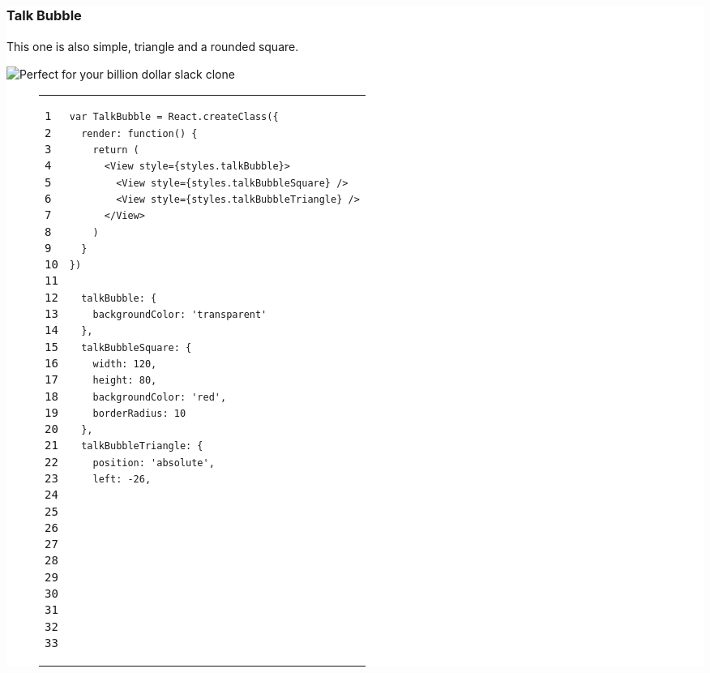 
<h3>Talk Bubble</h3>

<p>This one is also simple, triangle and a rounded square.</p>

<p><img src="http://i.imgur.com/1LIwGEQ.png" title="Perfect for your billion dollar slack clone" ></p>

<figure class='code'><div class="highlight"><table><tr><td class="gutter"><pre class="line-numbers"><span class='line-number'>1</span>
<span class='line-number'>2</span>
<span class='line-number'>3</span>
<span class='line-number'>4</span>
<span class='line-number'>5</span>
<span class='line-number'>6</span>
<span class='line-number'>7</span>
<span class='line-number'>8</span>
<span class='line-number'>9</span>
<span class='line-number'>10</span>
<span class='line-number'>11</span>
<span class='line-number'>12</span>
<span class='line-number'>13</span>
<span class='line-number'>14</span>
<span class='line-number'>15</span>
<span class='line-number'>16</span>
<span class='line-number'>17</span>
<span class='line-number'>18</span>
<span class='line-number'>19</span>
<span class='line-number'>20</span>
<span class='line-number'>21</span>
<span class='line-number'>22</span>
<span class='line-number'>23</span>
<span class='line-number'>24</span>
<span class='line-number'>25</span>
<span class='line-number'>26</span>
<span class='line-number'>27</span>
<span class='line-number'>28</span>
<span class='line-number'>29</span>
<span class='line-number'>30</span>
<span class='line-number'>31</span>
<span class='line-number'>32</span>
<span class='line-number'>33</span>
</pre></td><td class='code'><pre><code class=''><span class='line'>var TalkBubble = React.createClass({
</span><span class='line'>  render: function() {
</span><span class='line'>    return (
</span><span class='line'>      &lt;View style={styles.talkBubble}&gt;
</span><span class='line'>        &lt;View style={styles.talkBubbleSquare} /&gt;
</span><span class='line'>        &lt;View style={styles.talkBubbleTriangle} /&gt;
</span><span class='line'>      &lt;/View&gt;   
</span><span class='line'>    )
</span><span class='line'>  }
</span><span class='line'>})
</span><span class='line'>
</span><span class='line'>  talkBubble: {
</span><span class='line'>    backgroundColor: 'transparent'
</span><span class='line'>  },
</span><span class='line'>  talkBubbleSquare: {
</span><span class='line'>    width: 120,
</span><span class='line'>    height: 80,
</span><span class='line'>    backgroundColor: 'red',
</span><span class='line'>    borderRadius: 10
</span><span class='line'>  },
</span><span class='line'>  talkBubbleTriangle: {
</span><span class='line'>    position: 'absolute',
</span><span class='line'>    left: -26,